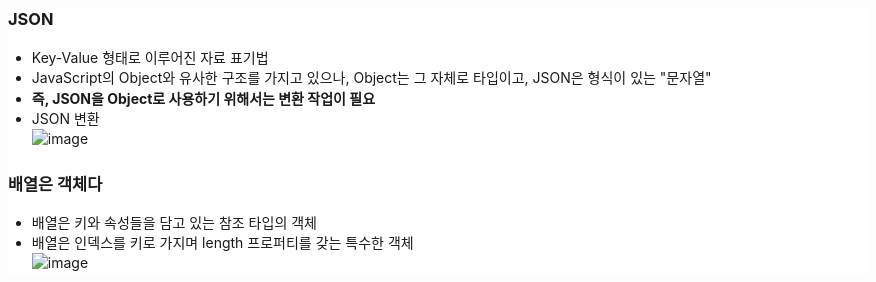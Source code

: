 
### JSON
- Key-Value 형태로 이루어진 자료 표기법
- JavaScript의 Object와 유사한 구조를 가지고 있으나, Object는 그 자체로 타입이고, JSON은 형식이 있는 "문자열"
- **즉, JSON을 Object로 사용하기 위해서는 변환 작업이 필요**
- JSON 변환  
![image](https://user-images.githubusercontent.com/108309396/232950322-6620e3b5-6a71-4601-8bd2-8965598ba0de.png)

### 배열은 객체다
- 배열은 키와 속성들을 담고 있는 참조 타입의 객체
- 배열은 인덱스를 키로 가지며 length 프로퍼티를 갖는 특수한 객체  
![image](https://user-images.githubusercontent.com/108309396/232950407-163a0546-0c57-4bf3-9701-037d61796166.png)